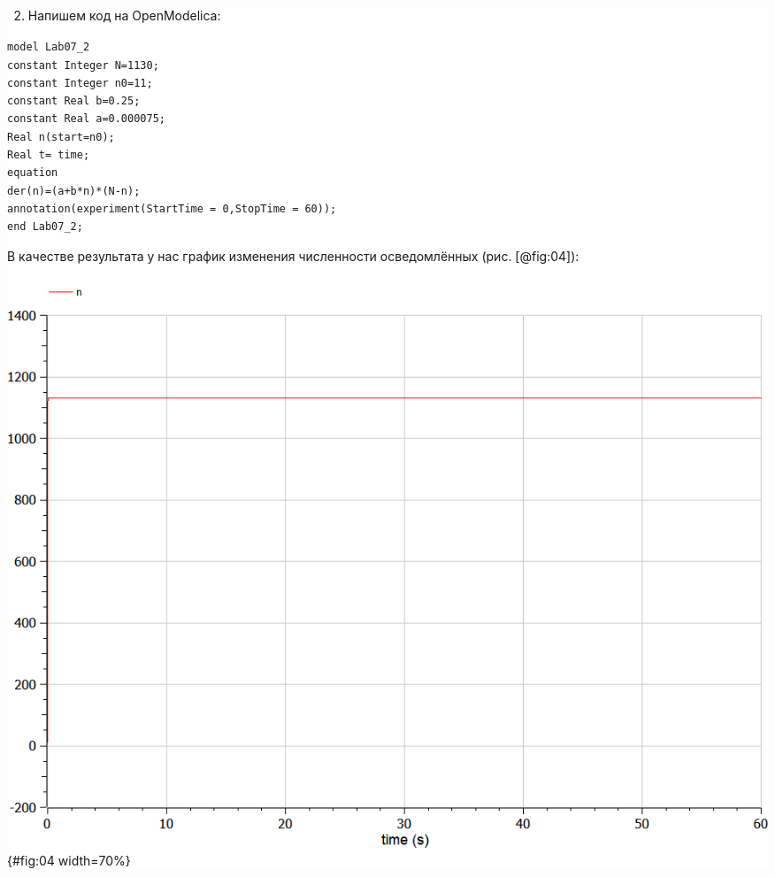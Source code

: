 2. Напишем код на OpenModelica:

```
model Lab07_2
constant Integer N=1130;
constant Integer n0=11;
constant Real b=0.25;
constant Real a=0.000075;
Real n(start=n0);
Real t= time;
equation
der(n)=(a+b*n)*(N-n);
annotation(experiment(StartTime = 0,StopTime = 60));
end Lab07_2;

```

В качестве результата у нас график изменения численности осведомлённых (рис. [@fig:04]):

![График для случая 2 ОМ](../Image/%D0%9C%D0%9E_2.png){#fig:04 width=70%}
